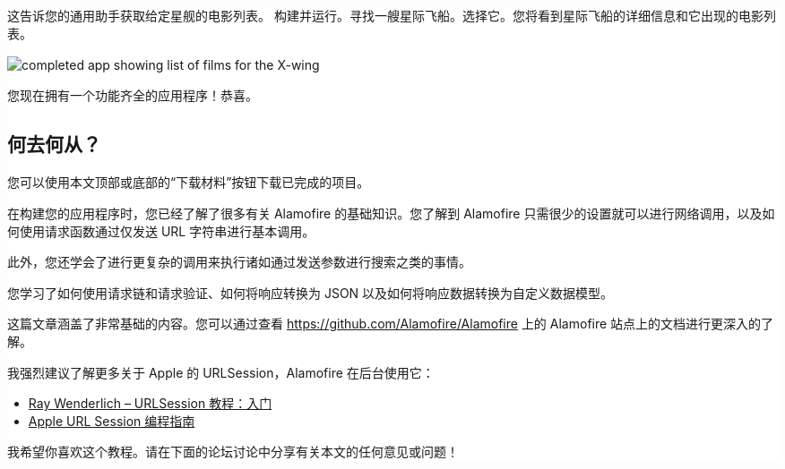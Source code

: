 这告诉您的通用助手获取给定星舰的电影列表。
构建并运行。寻找一艘星际飞船。选择它。您将看到星际飞船的详细信息和它出现的电影列表。

![completed app showing list of films for the X-wing](https://koenig-media.raywenderlich.com/uploads/2020/01/8-2-304x500.png)

您现在拥有一个功能齐全的应用程序！恭喜。



## 何去何从？

您可以使用本文顶部或底部的“下载材料”按钮下载已完成的项目。

在构建您的应用程序时，您已经了解了很多有关 Alamofire 的基础知识。您了解到 Alamofire 只需很少的设置就可以进行网络调用，以及如何使用请求函数通过仅发送 URL 字符串进行基本调用。

此外，您还学会了进行更复杂的调用来执行诸如通过发送参数进行搜索之类的事情。

您学习了如何使用请求链和请求验证、如何将响应转换为 JSON 以及如何将响应数据转换为自定义数据模型。

这篇文章涵盖了非常基础的内容。您可以通过查看 https://github.com/Alamofire/Alamofire 上的 Alamofire 站点上的文档进行更深入的了解。

我强烈建议了解更多关于 Apple 的 URLSession，Alamofire 在后台使用它：

* [Ray Wenderlich – URLSession 教程：入门](https://www.raywenderlich.com/3244963-urlsession-tutorial-getting-started)
* [Apple URL Session 编程指南](https://developer.apple.com/documentation/foundation/url_loading_system)

我希望你喜欢这个教程。请在下面的论坛讨论中分享有关本文的任何意见或问题！



